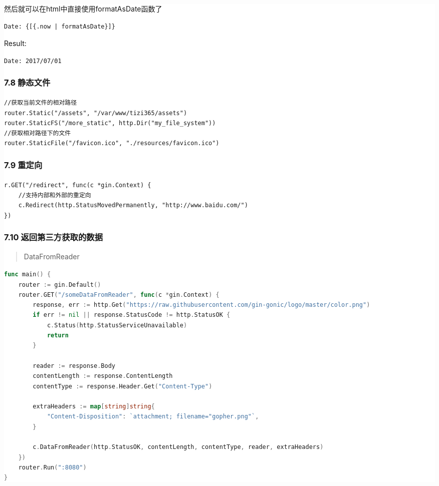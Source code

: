 然后就可以在html中直接使用formatAsDate函数了

```
Date: {[{.now | formatAsDate}]}
```

Result:

```
Date: 2017/07/01
```



### 7.8 静态文件

```
//获取当前文件的相对路径
router.Static("/assets", "/var/www/tizi365/assets")
router.StaticFS("/more_static", http.Dir("my_file_system"))
//获取相对路径下的文件
router.StaticFile("/favicon.ico", "./resources/favicon.ico")

```


### 7.9 重定向

```
r.GET("/redirect", func(c *gin.Context) {
	//支持内部和外部的重定向
    c.Redirect(http.StatusMovedPermanently, "http://www.baidu.com/")
})
```



### 7.10 返回第三方获取的数据

> DataFromReader

```go
func main() {
    router := gin.Default()
    router.GET("/someDataFromReader", func(c *gin.Context) {
        response, err := http.Get("https://raw.githubusercontent.com/gin-gonic/logo/master/color.png")
        if err != nil || response.StatusCode != http.StatusOK {
            c.Status(http.StatusServiceUnavailable)
            return
        }

        reader := response.Body
        contentLength := response.ContentLength
        contentType := response.Header.Get("Content-Type")

        extraHeaders := map[string]string{
            "Content-Disposition": `attachment; filename="gopher.png"`,
        }

        c.DataFromReader(http.StatusOK, contentLength, contentType, reader, extraHeaders)
    })
    router.Run(":8080")
}
```
